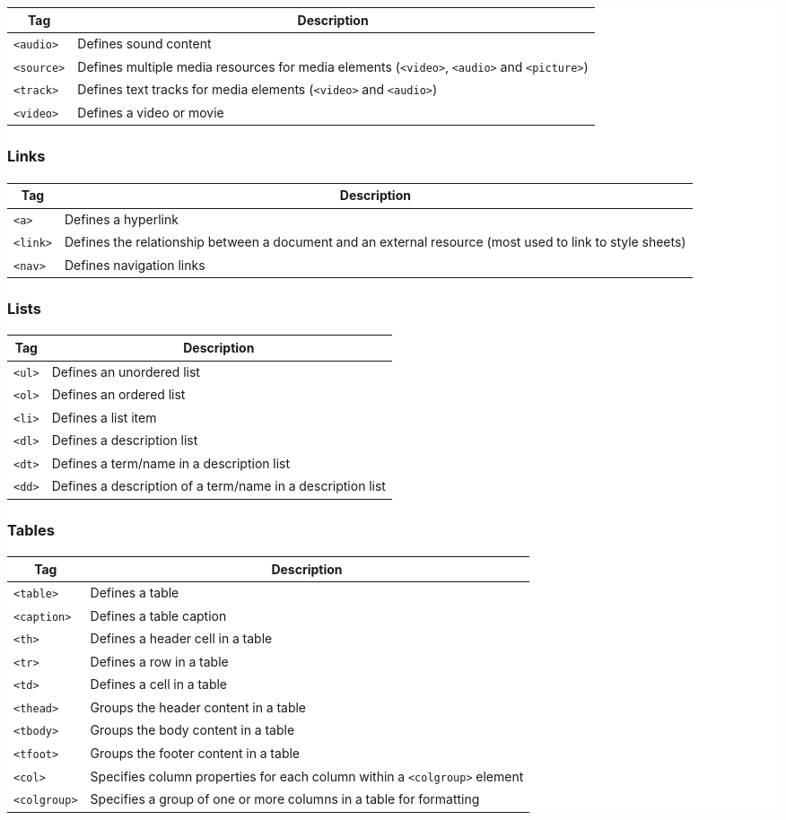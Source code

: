 | Tag        | Description                                                  |
| ---------- | ------------------------------------------------------------ |
| `<audio>`  | Defines sound content                                        |
| `<source>` | Defines multiple media resources for media elements (`<video>`, `<audio>`  and `<picture>`) |
| `<track>`  | Defines text tracks for media elements (`<video>` and `<audio>`) |
| `<video>`  | Defines a video or movie                                     |

### Links

| Tag      | Description                                                  |
| -------- | ------------------------------------------------------------ |
| `<a>`    | Defines a hyperlink                                          |
| `<link>` | Defines the relationship between a document and an external resource (most  used to link to style sheets) |
| `<nav>`  | Defines navigation links                                     |

### Lists

| Tag    | Description                                                |
| ------ | ---------------------------------------------------------- |
| `<ul>` | Defines an unordered list                                  |
| `<ol>` | Defines an ordered list                                    |
| `<li>` | Defines a list item                                        |
| `<dl>` | Defines a description list                                 |
| `<dt>` | Defines a term/name in a description list                  |
| `<dd>` | Defines a description of a term/name in a description list |

### Tables

| Tag          | Description                                                  |
| ------------ | ------------------------------------------------------------ |
| `<table>`    | Defines a table                                              |
| `<caption>`  | Defines a table caption                                      |
| `<th>`       | Defines a header cell in a table                             |
| `<tr>`       | Defines a row in a table                                     |
| `<td>`       | Defines a cell in a table                                    |
| `<thead>`    | Groups the header content in a table                         |
| `<tbody>`    | Groups the body content in a table                           |
| `<tfoot>`    | Groups the footer content in a table                         |
| `<col>`      | Specifies column properties for each column within a `<colgroup>` element |
| `<colgroup>` | Specifies a group of one or more columns in a table for formatting |
